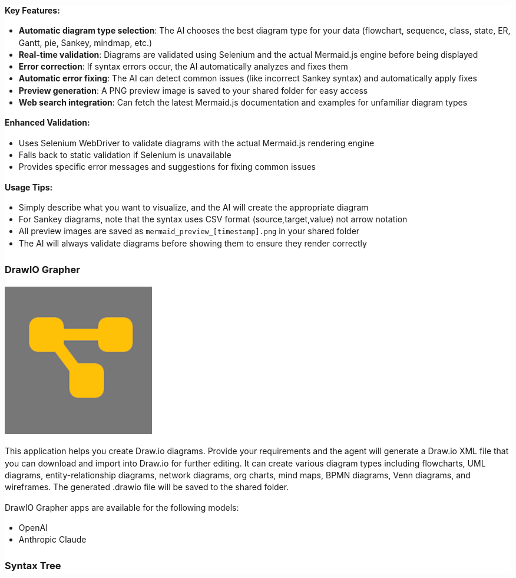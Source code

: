 **Key Features:**
- **Automatic diagram type selection**: The AI chooses the best diagram type for your data (flowchart, sequence, class, state, ER, Gantt, pie, Sankey, mindmap, etc.)
- **Real-time validation**: Diagrams are validated using Selenium and the actual Mermaid.js engine before being displayed
- **Error correction**: If syntax errors occur, the AI automatically analyzes and fixes them
- **Automatic error fixing**: The AI can detect common issues (like incorrect Sankey syntax) and automatically apply fixes
- **Preview generation**: A PNG preview image is saved to your shared folder for easy access
- **Web search integration**: Can fetch the latest Mermaid.js documentation and examples for unfamiliar diagram types

**Enhanced Validation:**
- Uses Selenium WebDriver to validate diagrams with the actual Mermaid.js rendering engine
- Falls back to static validation if Selenium is unavailable
- Provides specific error messages and suggestions for fixing common issues

**Usage Tips:**
- Simply describe what you want to visualize, and the AI will create the appropriate diagram
- For Sankey diagrams, note that the syntax uses CSV format (source,target,value) not arrow notation
- All preview images are saved as `mermaid_preview_[timestamp].png` in your shared folder
- The AI will always validate diagrams before showing them to ensure they render correctly


### DrawIO Grapher

![DrawIO Grapher app icon](../assets/icons/diagram-draft.png ':size=40')

This application helps you create Draw.io diagrams. Provide your requirements and the agent will generate a Draw.io XML file that you can download and import into Draw.io for further editing. It can create various diagram types including flowcharts, UML diagrams, entity-relationship diagrams, network diagrams, org charts, mind maps, BPMN diagrams, Venn diagrams, and wireframes. The generated .drawio file will be saved to the shared folder.


DrawIO Grapher apps are available for the following models:

- OpenAI
- Anthropic Claude

### Syntax Tree
